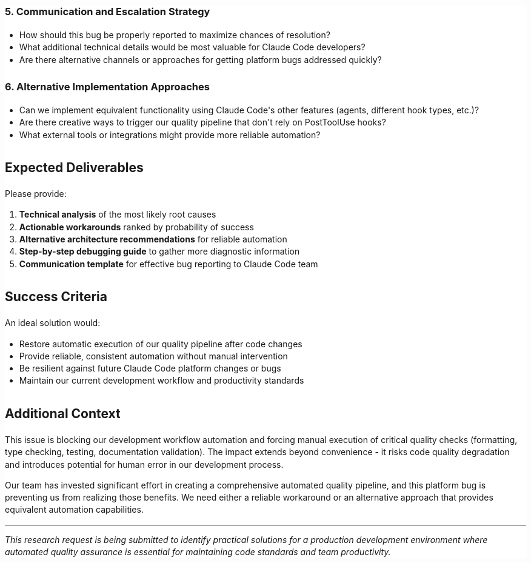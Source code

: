 ### 5. Communication and Escalation Strategy
- How should this bug be properly reported to maximize chances of resolution?
- What additional technical details would be most valuable for Claude Code developers?
- Are there alternative channels or approaches for getting platform bugs addressed quickly?

### 6. Alternative Implementation Approaches
- Can we implement equivalent functionality using Claude Code's other features (agents, different hook types, etc.)?
- Are there creative ways to trigger our quality pipeline that don't rely on PostToolUse hooks?
- What external tools or integrations might provide more reliable automation?

## Expected Deliverables

Please provide:
1. **Technical analysis** of the most likely root causes
2. **Actionable workarounds** ranked by probability of success
3. **Alternative architecture recommendations** for reliable automation
4. **Step-by-step debugging guide** to gather more diagnostic information
5. **Communication template** for effective bug reporting to Claude Code team

## Success Criteria

An ideal solution would:
- Restore automatic execution of our quality pipeline after code changes
- Provide reliable, consistent automation without manual intervention  
- Be resilient against future Claude Code platform changes or bugs
- Maintain our current development workflow and productivity standards

## Additional Context

This issue is blocking our development workflow automation and forcing manual execution of critical quality checks (formatting, type checking, testing, documentation validation). The impact extends beyond convenience - it risks code quality degradation and introduces potential for human error in our development process.

Our team has invested significant effort in creating a comprehensive automated quality pipeline, and this platform bug is preventing us from realizing those benefits. We need either a reliable workaround or an alternative approach that provides equivalent automation capabilities.

---

*This research request is being submitted to identify practical solutions for a production development environment where automated quality assurance is essential for maintaining code standards and team productivity.*